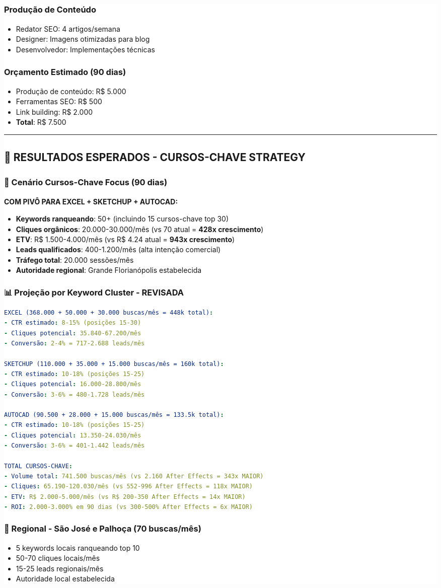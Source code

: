 ### **Produção de Conteúdo**
- Redator SEO: 4 artigos/semana
- Designer: Imagens otimizadas para blog
- Desenvolvedor: Implementações técnicas

### **Orçamento Estimado (90 dias)**
- Produção de conteúdo: R$ 5.000
- Ferramentas SEO: R$ 500
- Link building: R$ 2.000
- **Total**: R$ 7.500

---

## 🎯 **RESULTADOS ESPERADOS - CURSOS-CHAVE STRATEGY**

### **🚀 Cenário Cursos-Chave Focus (90 dias)**
**COM PIVÔ PARA EXCEL + SKETCHUP + AUTOCAD:**
- **Keywords ranqueando**: 50+ (incluindo 15 cursos-chave top 30)
- **Cliques orgânicos**: 20.000-30.000/mês (vs 70 atual = **428x crescimento**)
- **ETV**: R$ 1.500-4.000/mês (vs R$ 4.24 atual = **943x crescimento**)
- **Leads qualificados**: 400-1.200/mês (alta intenção comercial)
- **Tráfego total**: 20.000 sessões/mês
- **Autoridade regional**: Grande Florianópolis estabelecida

### **📊 Projeção por Keyword Cluster - REVISADA**
```yaml
EXCEL (368.000 + 50.000 + 30.000 buscas/mês = 448k total):
- CTR estimado: 8-15% (posições 15-30)
- Cliques potencial: 35.840-67.200/mês
- Conversão: 2-4% = 717-2.688 leads/mês

SKETCHUP (110.000 + 35.000 + 15.000 buscas/mês = 160k total):
- CTR estimado: 10-18% (posições 15-25)  
- Cliques potencial: 16.000-28.800/mês
- Conversão: 3-6% = 480-1.728 leads/mês

AUTOCAD (90.500 + 28.000 + 15.000 buscas/mês = 133.5k total):
- CTR estimado: 10-18% (posições 15-25)
- Cliques potencial: 13.350-24.030/mês
- Conversão: 3-6% = 401-1.442 leads/mês

TOTAL CURSOS-CHAVE:
- Volume total: 741.500 buscas/mês (vs 2.160 After Effects = 343x MAIOR)
- Cliques: 65.190-120.030/mês (vs 552-996 After Effects = 118x MAIOR)
- ETV: R$ 2.000-5.000/mês (vs R$ 200-350 After Effects = 14x MAIOR) 
- ROI: 2.000-3.000% em 90 dias (vs 300-500% After Effects = 6x MAIOR)
```

### **📍 Regional - São José e Palhoça (70 buscas/mês)**
- 5 keywords locais ranqueando top 10
- 50-70 cliques locais/mês
- 15-25 leads regionais/mês
- Autoridade local estabelecida
